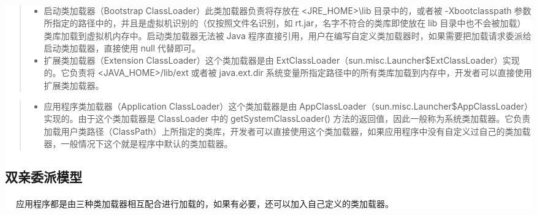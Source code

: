 > - 启动类加载器（Bootstrap ClassLoader）此类加载器负责将存放在 <JRE_HOME>\lib 目录中的，或者被 -Xbootclasspath 参数所指定的路径中的，并且是虚拟机识别的（仅按照文件名识别，如 rt.jar，名字不符合的类库即使放在 lib 目录中也不会被加载）类库加载到虚拟机内存中。启动类加载器无法被 Java 程序直接引用，用户在编写自定义类加载器时，如果需要把加载请求委派给启动类加载器，直接使用 null 代替即可。
> - 扩展类加载器（Extension ClassLoader）这个类加载器是由 ExtClassLoader（sun.misc.Launcher$ExtClassLoader）实现的。它负责将 <JAVA_HOME>/lib/ext 或者被 java.ext.dir 系统变量所指定路径中的所有类库加载到内存中，开发者可以直接使用扩展类加载器。

> - 应用程序类加载器（Application ClassLoader）这个类加载器是由 AppClassLoader（sun.misc.Launcher$AppClassLoader）实现的。由于这个类加载器是 ClassLoader 中的 getSystemClassLoader() 方法的返回值，因此一般称为系统类加载器。它负责加载用户类路径（ClassPath）上所指定的类库，开发者可以直接使用这个类加载器，如果应用程序中没有自定义过自己的类加载器，一般情况下这个就是程序中默认的类加载器。

## 双亲委派模型
&emsp; 应用程序都是由三种类加载器相互配合进行加载的，如果有必要，还可以加入自己定义的类加载器。
